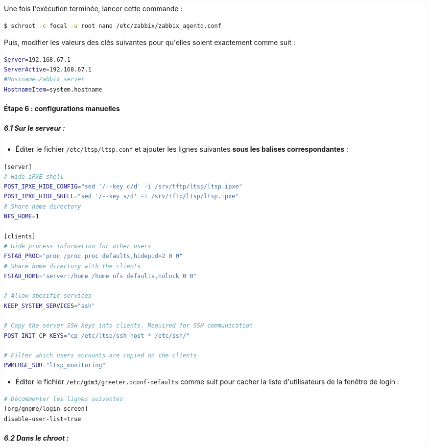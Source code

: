 Une fois l'exécution terminée, lancer cette commande :

```bash
$ schroot -c focal -u root nano /etc/zabbix/zabbix_agentd.conf
```
Puis, modifier les valeurs des clés suivantes pour qu'elles soient exactement comme suit :

```bash
Server=192.168.67.1
ServerActive=192.168.67.1
#Hostname=Zabbix server
HostnameItem=system.hostname
```

#### Étape 6 : configurations manuelles

##### 6.1 Sur le serveur :

* Éditer le fichier `/etc/ltsp/ltsp.conf` et ajouter les lignes suivantes **sous les balises correspondantes** :

```bash
[server]
# Hide iPXE shell
POST_IPXE_HIDE_CONFIG="sed '/--key c/d' -i /srv/tftp/ltsp/ltsp.ipxe"
POST_IPXE_HIDE_SHELL="sed '/--key s/d' -i /srv/tftp/ltsp/ltsp.ipxe"
# Share home directory
NFS_HOME=1

[clients]
# Hide process information for other users
FSTAB_PROC="proc /proc proc defaults,hidepid=2 0 0"
# Share home directory with the clients
FSTAB_HOME="server:/home /home nfs defaults,nolock 0 0"

# Allow specific services
KEEP_SYSTEM_SERVICES="ssh"

# Copy the server SSH keys into clients. Required for SSH communication
POST_INIT_CP_KEYS="cp /etc/ltsp/ssh_host_* /etc/ssh/"

# Filter which users accounts are copied on the clients
PWMERGE_SUR="ltsp_monitoring"
```

* Éditer le fichier `/etc/gdm3/greeter.dconf-defaults` comme suit pour cacher la liste d'utilisateurs de la fenêtre de login :

```bash
# Décommenter les lignes suivantes
[org/gnome/login-screen]
disable-user-list=true
```

##### 6.2 Dans le chroot :
